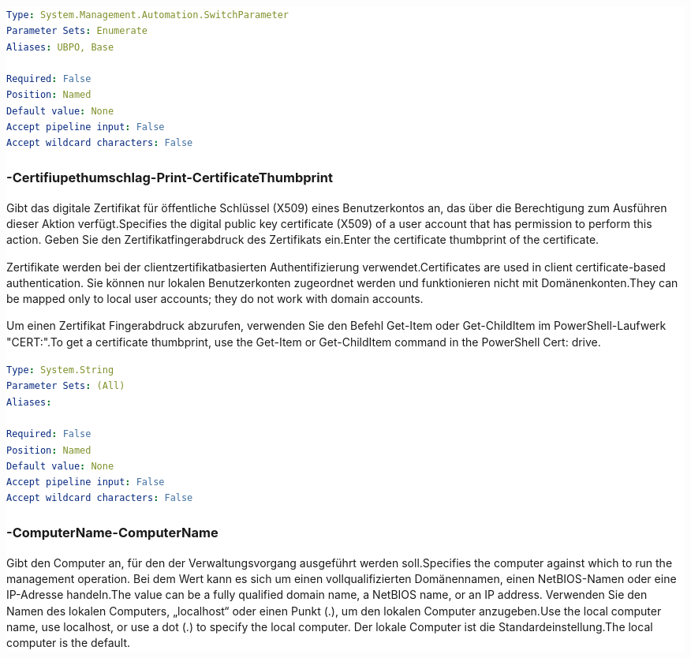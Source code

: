 ```yaml
Type: System.Management.Automation.SwitchParameter
Parameter Sets: Enumerate
Aliases: UBPO, Base

Required: False
Position: Named
Default value: None
Accept pipeline input: False
Accept wildcard characters: False
```

### <span data-ttu-id="c3717-173">-Certifiupethumschlag-Print</span><span class="sxs-lookup"><span data-stu-id="c3717-173">-CertificateThumbprint</span></span>
<span data-ttu-id="c3717-174">Gibt das digitale Zertifikat für öffentliche Schlüssel (X509) eines Benutzerkontos an, das über die Berechtigung zum Ausführen dieser Aktion verfügt.</span><span class="sxs-lookup"><span data-stu-id="c3717-174">Specifies the digital public key certificate (X509) of a user account that has permission to perform this action.</span></span>
<span data-ttu-id="c3717-175">Geben Sie den Zertifikatfingerabdruck des Zertifikats ein.</span><span class="sxs-lookup"><span data-stu-id="c3717-175">Enter the certificate thumbprint of the certificate.</span></span>

<span data-ttu-id="c3717-176">Zertifikate werden bei der clientzertifikatbasierten Authentifizierung verwendet.</span><span class="sxs-lookup"><span data-stu-id="c3717-176">Certificates are used in client certificate-based authentication.</span></span>
<span data-ttu-id="c3717-177">Sie können nur lokalen Benutzerkonten zugeordnet werden und funktionieren nicht mit Domänenkonten.</span><span class="sxs-lookup"><span data-stu-id="c3717-177">They can be mapped only to local user accounts; they do not work with domain accounts.</span></span>

<span data-ttu-id="c3717-178">Um einen Zertifikat Fingerabdruck abzurufen, verwenden Sie den Befehl Get-Item oder Get-ChildItem im PowerShell-Laufwerk "CERT:".</span><span class="sxs-lookup"><span data-stu-id="c3717-178">To get a certificate thumbprint, use the Get-Item or Get-ChildItem command in the PowerShell Cert: drive.</span></span>

```yaml
Type: System.String
Parameter Sets: (All)
Aliases:

Required: False
Position: Named
Default value: None
Accept pipeline input: False
Accept wildcard characters: False
```

### <span data-ttu-id="c3717-179">-ComputerName</span><span class="sxs-lookup"><span data-stu-id="c3717-179">-ComputerName</span></span>
<span data-ttu-id="c3717-180">Gibt den Computer an, für den der Verwaltungsvorgang ausgeführt werden soll.</span><span class="sxs-lookup"><span data-stu-id="c3717-180">Specifies the computer against which to run the management operation.</span></span>
<span data-ttu-id="c3717-181">Bei dem Wert kann es sich um einen vollqualifizierten Domänennamen, einen NetBIOS-Namen oder eine IP-Adresse handeln.</span><span class="sxs-lookup"><span data-stu-id="c3717-181">The value can be a fully qualified domain name, a NetBIOS name, or an IP address.</span></span>
<span data-ttu-id="c3717-182">Verwenden Sie den Namen des lokalen Computers, „localhost“ oder einen Punkt (.), um den lokalen Computer anzugeben.</span><span class="sxs-lookup"><span data-stu-id="c3717-182">Use the local computer name, use localhost, or use a dot (.) to specify the local computer.</span></span>
<span data-ttu-id="c3717-183">Der lokale Computer ist die Standardeinstellung.</span><span class="sxs-lookup"><span data-stu-id="c3717-183">The local computer is the default.</span></span>